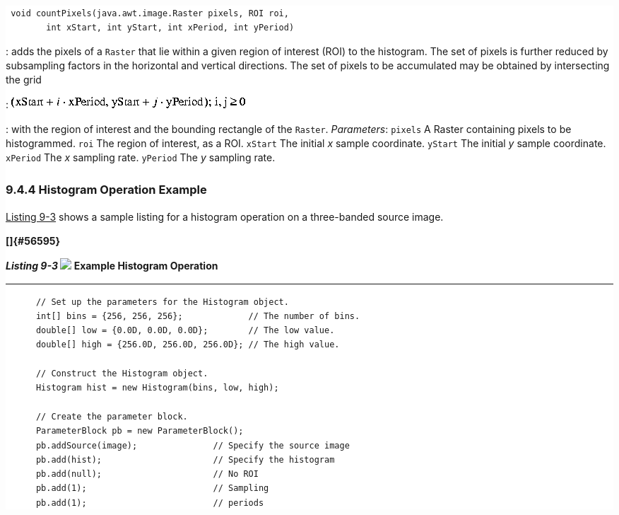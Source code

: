 
     void countPixels(java.awt.image.Raster pixels, ROI roi,
            int xStart, int yStart, int xPeriod, int yPeriod)

 :   adds the pixels of a `Raster` that lie within a given region of
     interest (ROI) to the histogram. The set of pixels is further
     reduced by subsampling factors in the horizontal and vertical
     directions. The set of pixels to be accumulated may be obtained by
     intersecting the grid
    

 :   ![](Analysis.doc.anc4.gif)
    

 :   with the region of interest and the bounding rectangle of the
     `Raster`.
     *Parameters*:
     `pixels`
     A Raster containing pixels to be histogrammed.
     `roi`
     The region of interest, as a ROI.
     `xStart`
     The initial *x* sample coordinate.
     `yStart`
     The initial *y* sample coordinate.
     `xPeriod`
     The *x* sampling rate.
     `yPeriod`
     The *y* sampling rate.



 ### 9.4.4 Histogram Operation Example

 [Listing 9-3](analysis/index.html) shows a sample listing for a
 histogram operation on a three-banded source image.

 **[]{#56595}**

 ***Listing 9-3* ![](shared/sm-blank.gif) Example Histogram Operation**

 ------------------------------------------------------------------------

          // Set up the parameters for the Histogram object.
          int[] bins = {256, 256, 256};             // The number of bins.
          double[] low = {0.0D, 0.0D, 0.0D};        // The low value.
          double[] high = {256.0D, 256.0D, 256.0D}; // The high value.

          // Construct the Histogram object.
          Histogram hist = new Histogram(bins, low, high);

          // Create the parameter block.
          ParameterBlock pb = new ParameterBlock();
          pb.addSource(image);               // Specify the source image
          pb.add(hist);                      // Specify the histogram
          pb.add(null);                      // No ROI
          pb.add(1);                         // Sampling
          pb.add(1);                         // periods
